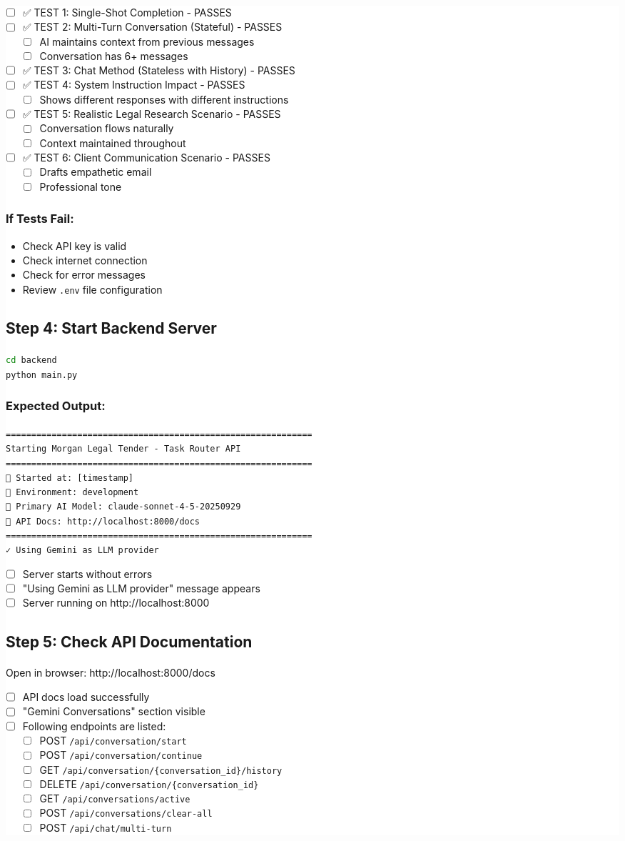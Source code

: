 - [ ] ✅ TEST 1: Single-Shot Completion - PASSES
- [ ] ✅ TEST 2: Multi-Turn Conversation (Stateful) - PASSES
  - [ ] AI maintains context from previous messages
  - [ ] Conversation has 6+ messages
- [ ] ✅ TEST 3: Chat Method (Stateless with History) - PASSES
- [ ] ✅ TEST 4: System Instruction Impact - PASSES
  - [ ] Shows different responses with different instructions
- [ ] ✅ TEST 5: Realistic Legal Research Scenario - PASSES
  - [ ] Conversation flows naturally
  - [ ] Context maintained throughout
- [ ] ✅ TEST 6: Client Communication Scenario - PASSES
  - [ ] Drafts empathetic email
  - [ ] Professional tone

### If Tests Fail:
- Check API key is valid
- Check internet connection
- Check for error messages
- Review `.env` file configuration

## Step 4: Start Backend Server

```bash
cd backend
python main.py
```

### Expected Output:
```
============================================================
Starting Morgan Legal Tender - Task Router API
============================================================
📅 Started at: [timestamp]
📝 Environment: development
🤖 Primary AI Model: claude-sonnet-4-5-20250929
🔌 API Docs: http://localhost:8000/docs
============================================================
✓ Using Gemini as LLM provider
```

- [ ] Server starts without errors
- [ ] "Using Gemini as LLM provider" message appears
- [ ] Server running on http://localhost:8000

## Step 5: Check API Documentation

Open in browser: http://localhost:8000/docs

- [ ] API docs load successfully
- [ ] "Gemini Conversations" section visible
- [ ] Following endpoints are listed:
  - [ ] POST `/api/conversation/start`
  - [ ] POST `/api/conversation/continue`
  - [ ] GET `/api/conversation/{conversation_id}/history`
  - [ ] DELETE `/api/conversation/{conversation_id}`
  - [ ] GET `/api/conversations/active`
  - [ ] POST `/api/conversations/clear-all`
  - [ ] POST `/api/chat/multi-turn`

